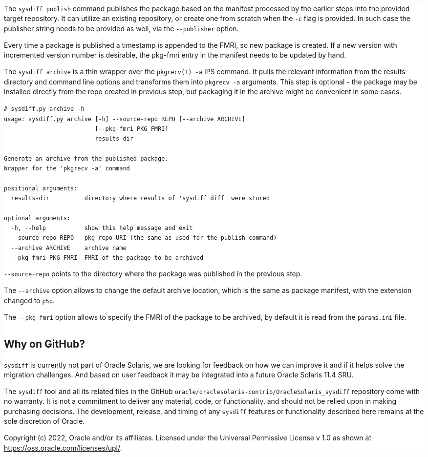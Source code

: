 The `sysdiff publish` command publishes the package based on the manifest
processed by the earlier steps into the provided target repository. It can
utilize an existing repository, or create one from scratch when the `-c` flag
is provided. In such case the publisher string needs to be provided as well,
via the `--publisher` option.

Every time a package is published a timestamp is appended to the FMRI, so new
package is created. If a new version with incremented version number is
desirable, the pkg-fmri entry in the manifest needs to be updated by hand.

The `sysdiff archive` is a thin wrapper over the `pkgrecv(1) -a` IPS
command. It pulls the relevant information from the results directory and
command line options and transforms them into `pkgrecv -a` arguments.
This step is optional - the package may be installed directly from the repo
created in previous step, but packaging it in the archive might be convenient
in some cases.

```
# sysdiff.py archive -h
usage: sysdiff.py archive [-h] --source-repo REPO [--archive ARCHIVE]
                          [--pkg-fmri PKG_FMRI]
                          results-dir

Generate an archive from the published package.
Wrapper for the 'pkgrecv -a' command

positional arguments:
  results-dir          directory where results of 'sysdiff diff' were stored

optional arguments:
  -h, --help           show this help message and exit
  --source-repo REPO   pkg repo URI (the same as used for the publish command)
  --archive ARCHIVE    archive name
  --pkg-fmri PKG_FMRI  FMRI of the package to be archived
```

`--source-repo` points to the directory where the package was published in
the previous step.

The `--archive` option allows to change the default archive location, which is
the same as package manifest, with the extension changed to `p5p`.

The `--pkg-fmri` option allows to specify the FMRI of the package to be
archived, by default it is read from the `params.ini` file.

## Why on GitHub?

`sysdiff` is currently not part of Oracle Solaris, we are looking for feedback
on how we can improve it and if it helps solve the migration challenges. And
based on user feedback it may be integrated into a future Oracle Solaris 11.4
SRU. 

The `sysdiff` tool and all its related files in the GitHub
`oracle/oraclesolaris-contrib/OracleSolaris_sysdiff` repository come with no
warranty. It is not a commitment to deliver any material, code, or
functionality, and should not be relied upon in making purchasing decisions. The
development, release, and timing of any `sysdiff` features or functionality
described here remains at the sole discretion of Oracle.

Copyright (c) 2022, Oracle and/or its affiliates. Licensed under the Universal
Permissive License v 1.0 as shown at <https://oss.oracle.com/licenses/upl/>.
